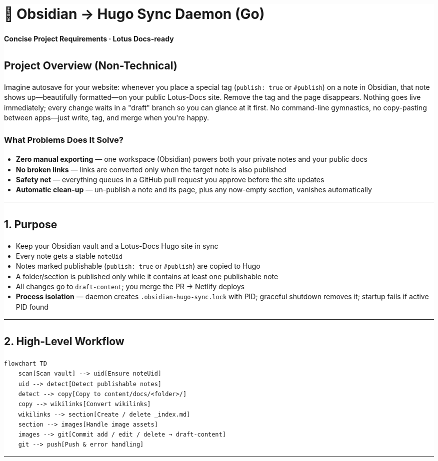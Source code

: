 # 📄 Obsidian → Hugo Sync Daemon (Go)

**Concise Project Requirements · Lotus Docs-ready**

## Project Overview (Non-Technical)

Imagine autosave for your website: whenever you place a special tag (`publish: true` or `#publish`) on a note in Obsidian, that note shows up—beautifully formatted—on your public Lotus-Docs site. Remove the tag and the page disappears. Nothing goes live immediately; every change waits in a "draft" branch so you can glance at it first. No command-line gymnastics, no copy-pasting between apps—just write, tag, and merge when you're happy.

### What Problems Does It Solve?

- **Zero manual exporting** — one workspace (Obsidian) powers both your private notes and your public docs
- **No broken links** — links are converted only when the target note is also published
- **Safety net** — everything queues in a GitHub pull request you approve before the site updates
- **Automatic clean-up** — un-publish a note and its page, plus any now-empty section, vanishes automatically

---

## 1. Purpose

- Keep your Obsidian vault and a Lotus-Docs Hugo site in sync
- Every note gets a stable `noteUid`
- Notes marked publishable (`publish: true` or `#publish`) are copied to Hugo
- A folder/section is published only while it contains at least one publishable note
- All changes go to `draft-content`; you merge the PR → Netlify deploys
- **Process isolation** — daemon creates `.obsidian-hugo-sync.lock` with PID; graceful shutdown removes it; startup fails if active PID found

---

## 2. High-Level Workflow

```mermaid
flowchart TD
    scan[Scan vault] --> uid[Ensure noteUid]
    uid --> detect[Detect publishable notes]
    detect --> copy[Copy to content/docs/<folder>/]
    copy --> wikilinks[Convert wikilinks]
    wikilinks --> section[Create / delete _index.md]
    section --> images[Handle image assets]
    images --> git[Commit add / edit / delete → draft-content]
    git --> push[Push & error handling]
```

---
